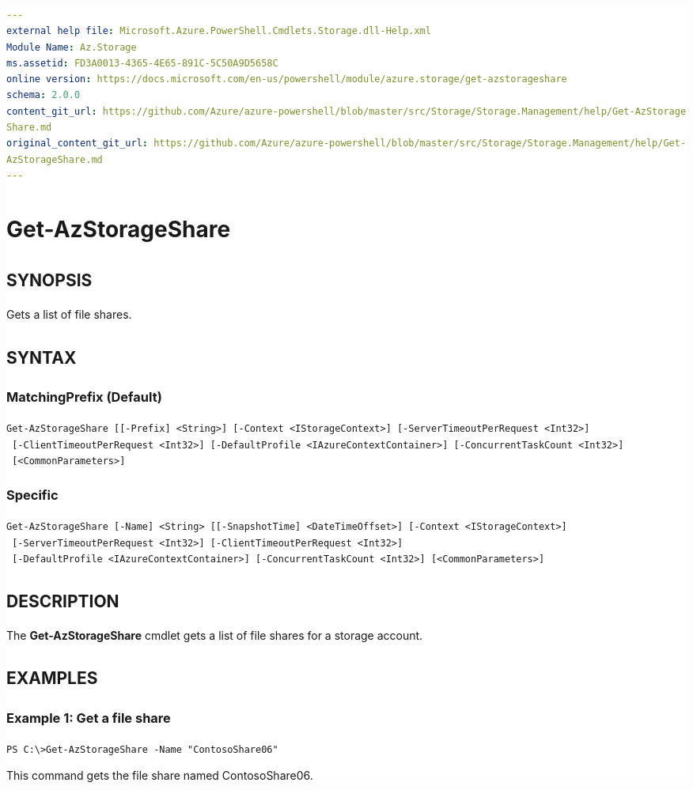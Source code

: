```yaml
---
external help file: Microsoft.Azure.PowerShell.Cmdlets.Storage.dll-Help.xml
Module Name: Az.Storage
ms.assetid: FD3A0013-4365-4E65-891C-5C50A9D5658C
online version: https://docs.microsoft.com/en-us/powershell/module/azure.storage/get-azstorageshare
schema: 2.0.0
content_git_url: https://github.com/Azure/azure-powershell/blob/master/src/Storage/Storage.Management/help/Get-AzStorageShare.md
original_content_git_url: https://github.com/Azure/azure-powershell/blob/master/src/Storage/Storage.Management/help/Get-AzStorageShare.md
---
```


# Get-AzStorageShare

## SYNOPSIS
Gets a list of file shares.

## SYNTAX

### MatchingPrefix (Default)
```
Get-AzStorageShare [[-Prefix] <String>] [-Context <IStorageContext>] [-ServerTimeoutPerRequest <Int32>]
 [-ClientTimeoutPerRequest <Int32>] [-DefaultProfile <IAzureContextContainer>] [-ConcurrentTaskCount <Int32>]
 [<CommonParameters>]
```

### Specific
```
Get-AzStorageShare [-Name] <String> [[-SnapshotTime] <DateTimeOffset>] [-Context <IStorageContext>]
 [-ServerTimeoutPerRequest <Int32>] [-ClientTimeoutPerRequest <Int32>]
 [-DefaultProfile <IAzureContextContainer>] [-ConcurrentTaskCount <Int32>] [<CommonParameters>]
```

## DESCRIPTION
The **Get-AzStorageShare** cmdlet gets a list of file shares for a storage account.

## EXAMPLES

### Example 1: Get a file share
```
PS C:\>Get-AzStorageShare -Name "ContosoShare06"
```

This command gets the file share named ContosoShare06.

